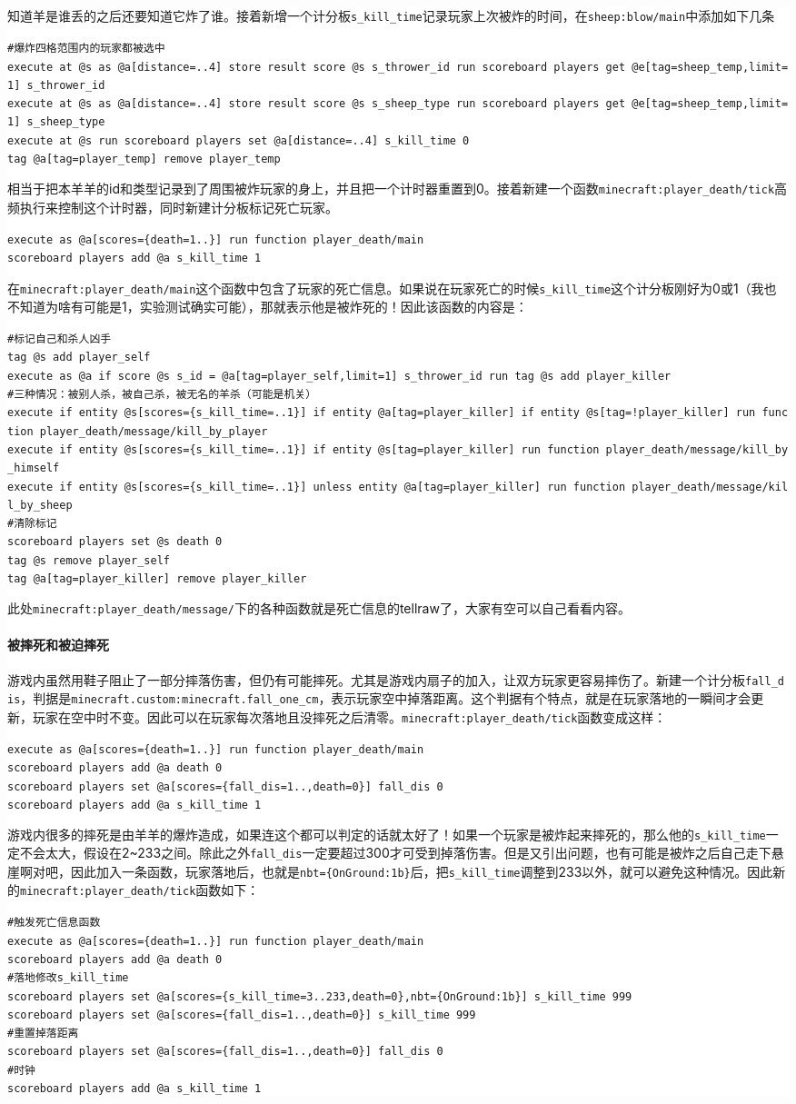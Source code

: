 知道羊是谁丢的之后还要知道它炸了谁。接着新增一个计分板`s_kill_time`记录玩家上次被炸的时间，在`sheep:blow/main`中添加如下几条
```
#爆炸四格范围内的玩家都被选中
execute at @s as @a[distance=..4] store result score @s s_thrower_id run scoreboard players get @e[tag=sheep_temp,limit=1] s_thrower_id
execute at @s as @a[distance=..4] store result score @s s_sheep_type run scoreboard players get @e[tag=sheep_temp,limit=1] s_sheep_type
execute at @s run scoreboard players set @a[distance=..4] s_kill_time 0
tag @a[tag=player_temp] remove player_temp
```

相当于把本羊羊的id和类型记录到了周围被炸玩家的身上，并且把一个计时器重置到0。接着新建一个函数`minecraft:player_death/tick`高频执行来控制这个计时器，同时新建计分板标记死亡玩家。
```
execute as @a[scores={death=1..}] run function player_death/main
scoreboard players add @a s_kill_time 1
```

在`minecraft:player_death/main`这个函数中包含了玩家的死亡信息。如果说在玩家死亡的时候`s_kill_time`这个计分板刚好为0或1（我也不知道为啥有可能是1，实验测试确实可能），那就表示他是被炸死的！因此该函数的内容是：
```
#标记自己和杀人凶手
tag @s add player_self
execute as @a if score @s s_id = @a[tag=player_self,limit=1] s_thrower_id run tag @s add player_killer
#三种情况：被别人杀，被自己杀，被无名的羊杀（可能是机关）
execute if entity @s[scores={s_kill_time=..1}] if entity @a[tag=player_killer] if entity @s[tag=!player_killer] run function player_death/message/kill_by_player
execute if entity @s[scores={s_kill_time=..1}] if entity @s[tag=player_killer] run function player_death/message/kill_by_himself
execute if entity @s[scores={s_kill_time=..1}] unless entity @a[tag=player_killer] run function player_death/message/kill_by_sheep
#清除标记
scoreboard players set @s death 0
tag @s remove player_self
tag @a[tag=player_killer] remove player_killer
```

此处`minecraft:player_death/message/`下的各种函数就是死亡信息的tellraw了，大家有空可以自己看看内容。

#### 被摔死和被迫摔死

游戏内虽然用鞋子阻止了一部分摔落伤害，但仍有可能摔死。尤其是游戏内扇子的加入，让双方玩家更容易摔伤了。新建一个计分板`fall_dis`，判据是`minecraft.custom:minecraft.fall_one_cm`，表示玩家空中掉落距离。这个判据有个特点，就是在玩家落地的一瞬间才会更新，玩家在空中时不变。因此可以在玩家每次落地且没摔死之后清零。`minecraft:player_death/tick`函数变成这样：
```
execute as @a[scores={death=1..}] run function player_death/main
scoreboard players add @a death 0
scoreboard players set @a[scores={fall_dis=1..,death=0}] fall_dis 0
scoreboard players add @a s_kill_time 1
```

游戏内很多的摔死是由羊羊的爆炸造成，如果连这个都可以判定的话就太好了！如果一个玩家是被炸起来摔死的，那么他的`s_kill_time`一定不会太大，假设在2~233之间。除此之外`fall_dis`一定要超过300才可受到掉落伤害。但是又引出问题，也有可能是被炸之后自己走下悬崖啊对吧，因此加入一条函数，玩家落地后，也就是`nbt={OnGround:1b}`后，把`s_kill_time`调整到233以外，就可以避免这种情况。因此新的`minecraft:player_death/tick`函数如下：
```
#触发死亡信息函数
execute as @a[scores={death=1..}] run function player_death/main
scoreboard players add @a death 0
#落地修改s_kill_time
scoreboard players set @a[scores={s_kill_time=3..233,death=0},nbt={OnGround:1b}] s_kill_time 999
scoreboard players set @a[scores={fall_dis=1..,death=0}] s_kill_time 999
#重置掉落距离
scoreboard players set @a[scores={fall_dis=1..,death=0}] fall_dis 0
#时钟
scoreboard players add @a s_kill_time 1
```
